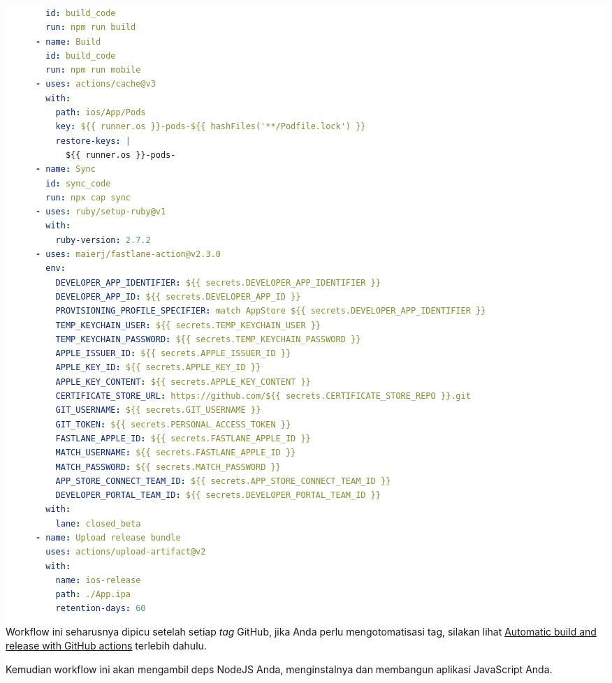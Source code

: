 ```yaml
        id: build_code
        run: npm run build
      - name: Build
        id: build_code
        run: npm run mobile
      - uses: actions/cache@v3
        with:
          path: ios/App/Pods
          key: ${{ runner.os }}-pods-${{ hashFiles('**/Podfile.lock') }}
          restore-keys: |
            ${{ runner.os }}-pods-
      - name: Sync
        id: sync_code
        run: npx cap sync
      - uses: ruby/setup-ruby@v1
        with:
          ruby-version: 2.7.2
      - uses: maierj/fastlane-action@v2.3.0
        env:
          DEVELOPER_APP_IDENTIFIER: ${{ secrets.DEVELOPER_APP_IDENTIFIER }}
          DEVELOPER_APP_ID: ${{ secrets.DEVELOPER_APP_ID }}
          PROVISIONING_PROFILE_SPECIFIER: match AppStore ${{ secrets.DEVELOPER_APP_IDENTIFIER }}
          TEMP_KEYCHAIN_USER: ${{ secrets.TEMP_KEYCHAIN_USER }}
          TEMP_KEYCHAIN_PASSWORD: ${{ secrets.TEMP_KEYCHAIN_PASSWORD }}
          APPLE_ISSUER_ID: ${{ secrets.APPLE_ISSUER_ID }}
          APPLE_KEY_ID: ${{ secrets.APPLE_KEY_ID }}
          APPLE_KEY_CONTENT: ${{ secrets.APPLE_KEY_CONTENT }}
          CERTIFICATE_STORE_URL: https://github.com/${{ secrets.CERTIFICATE_STORE_REPO }}.git
          GIT_USERNAME: ${{ secrets.GIT_USERNAME }}
          GIT_TOKEN: ${{ secrets.PERSONAL_ACCESS_TOKEN }}
          FASTLANE_APPLE_ID: ${{ secrets.FASTLANE_APPLE_ID }}
          MATCH_USERNAME: ${{ secrets.FASTLANE_APPLE_ID }}
          MATCH_PASSWORD: ${{ secrets.MATCH_PASSWORD }}
          APP_STORE_CONNECT_TEAM_ID: ${{ secrets.APP_STORE_CONNECT_TEAM_ID }}
          DEVELOPER_PORTAL_TEAM_ID: ${{ secrets.DEVELOPER_PORTAL_TEAM_ID }}
        with:
          lane: closed_beta
      - name: Upload release bundle
        uses: actions/upload-artifact@v2
        with:
          name: ios-release
          path: ./App.ipa
          retention-days: 60
```

Workflow ini seharusnya dipicu setelah setiap _tag_ GitHub, jika Anda perlu mengotomatisasi tag, silakan lihat [Automatic build and release with GitHub actions](/blog/automatic-build-and-release-with-github-actions/) terlebih dahulu.

Kemudian workflow ini akan mengambil deps NodeJS Anda, menginstalnya dan membangun aplikasi JavaScript Anda.
